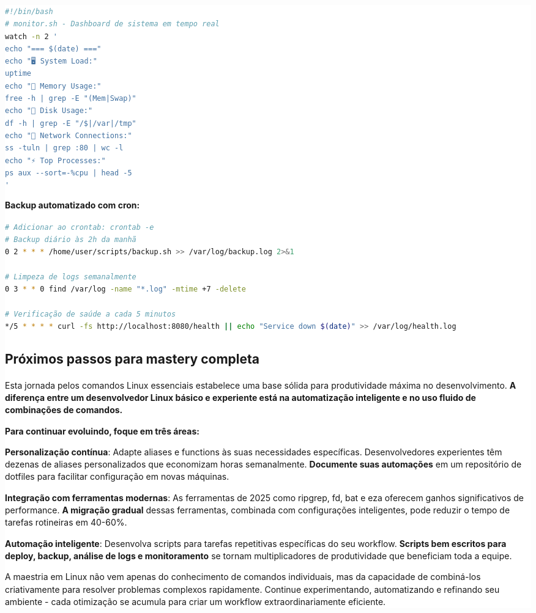 ```bash
#!/bin/bash
# monitor.sh - Dashboard de sistema em tempo real
watch -n 2 '
echo "=== $(date) ==="
echo "🖥️ System Load:"
uptime
echo "💾 Memory Usage:"
free -h | grep -E "(Mem|Swap)"
echo "💽 Disk Usage:"
df -h | grep -E "/$|/var|/tmp"
echo "🔗 Network Connections:"
ss -tuln | grep :80 | wc -l
echo "⚡ Top Processes:"
ps aux --sort=-%cpu | head -5
'
```

**Backup automatizado com cron:**

```bash
# Adicionar ao crontab: crontab -e
# Backup diário às 2h da manhã
0 2 * * * /home/user/scripts/backup.sh >> /var/log/backup.log 2>&1

# Limpeza de logs semanalmente
0 3 * * 0 find /var/log -name "*.log" -mtime +7 -delete

# Verificação de saúde a cada 5 minutos
*/5 * * * * curl -fs http://localhost:8080/health || echo "Service down $(date)" >> /var/log/health.log
```

## Próximos passos para mastery completa

Esta jornada pelos comandos Linux essenciais estabelece uma base sólida para produtividade máxima no desenvolvimento. **A diferença entre um desenvolvedor Linux básico e experiente está na automatização inteligente e no uso fluido de combinações de comandos.**

**Para continuar evoluindo, foque em três áreas:**

**Personalização contínua**: Adapte aliases e functions às suas necessidades específicas. Desenvolvedores experientes têm dezenas de aliases personalizados que economizam horas semanalmente. **Documente suas automações** em um repositório de dotfiles para facilitar configuração em novas máquinas.

**Integração com ferramentas modernas**: As ferramentas de 2025 como ripgrep, fd, bat e eza oferecem ganhos significativos de performance. **A migração gradual** dessas ferramentas, combinada com configurações inteligentes, pode reduzir o tempo de tarefas rotineiras em 40-60%.

**Automação inteligente**: Desenvolva scripts para tarefas repetitivas específicas do seu workflow. **Scripts bem escritos para deploy, backup, análise de logs e monitoramento** se tornam multiplicadores de produtividade que beneficiam toda a equipe.

A maestria em Linux não vem apenas do conhecimento de comandos individuais, mas da capacidade de combiná-los criativamente para resolver problemas complexos rapidamente. Continue experimentando, automatizando e refinando seu ambiente - cada otimização se acumula para criar um workflow extraordinariamente eficiente.